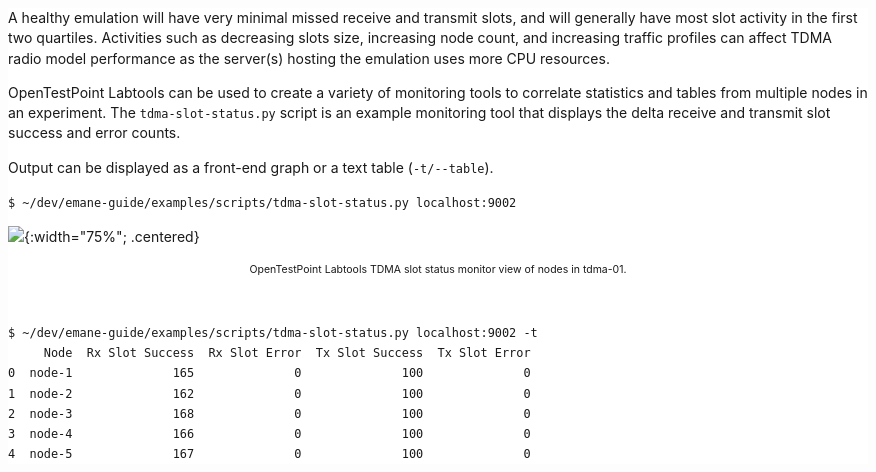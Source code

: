 A healthy emulation will have very minimal missed receive and transmit
slots, and will generally have most slot activity in the first two
quartiles. Activities such as decreasing slots size, increasing node
count, and increasing traffic profiles can affect TDMA radio model
performance as the server(s) hosting the emulation uses more CPU
resources.

OpenTestPoint Labtools can be used to create a variety of monitoring
tools to correlate statistics and tables from multiple nodes in an
experiment. The `tdma-slot-status.py` script is an example monitoring
tool that displays the delta receive and transmit slot success and
error counts.

Output can be displayed as a front-end graph or a text table (`-t/--table`).

```text
$ ~/dev/emane-guide/examples/scripts/tdma-slot-status.py localhost:9002
```

![](images/tdma-01-slot-status-monitor.png){:width="75%"; .centered}
<p style="text-align:center;font-size:75%">OpenTestPoint Labtools TDMA slot status monitor view of nodes in tdma-01.</p><br>

```text
$ ~/dev/emane-guide/examples/scripts/tdma-slot-status.py localhost:9002 -t
     Node  Rx Slot Success  Rx Slot Error  Tx Slot Success  Tx Slot Error
0  node-1              165              0              100              0
1  node-2              162              0              100              0
2  node-3              168              0              100              0
3  node-4              166              0              100              0
4  node-5              167              0              100              0
```
